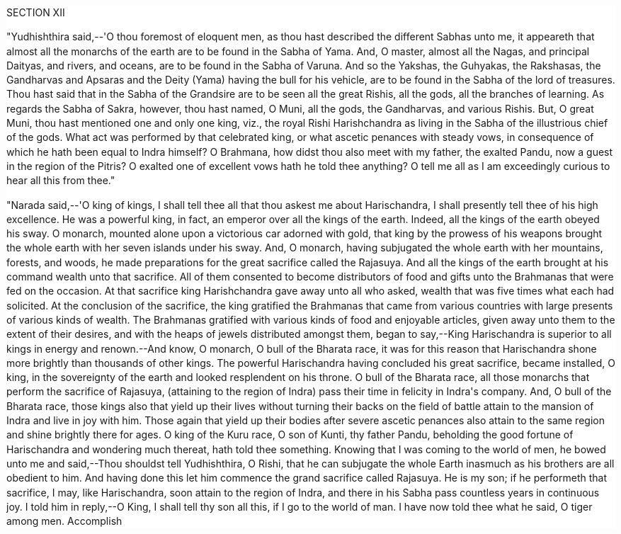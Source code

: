 

SECTION XII

"Yudhishthira said,--'O thou foremost of eloquent men, as thou hast
described the different Sabhas unto me, it appeareth that almost all the
monarchs of the earth are to be found in the Sabha of Yama. And, O
master, almost all the Nagas, and principal Daityas, and rivers, and
oceans, are to be found in the Sabha of Varuna. And so the Yakshas, the
Guhyakas, the Rakshasas, the Gandharvas and Apsaras and the Deity (Yama)
having the bull for his vehicle, are to be found in the Sabha of the lord
of treasures. Thou hast said that in the Sabha of the Grandsire are to be
seen all the great Rishis, all the gods, all the branches of learning. As
regards the Sabha of Sakra, however, thou hast named, O Muni, all the
gods, the Gandharvas, and various Rishis. But, O great Muni, thou hast
mentioned one and only one king, viz., the royal Rishi Harishchandra as
living in the Sabha of the illustrious chief of the gods. What act was
performed by that celebrated king, or what ascetic penances with steady
vows, in consequence of which he hath been equal to Indra himself? O
Brahmana, how didst thou also meet with my father, the exalted Pandu, now
a guest in the region of the Pitris? O exalted one of excellent vows hath
he told thee anything? O tell me all as I am exceedingly curious to hear
all this from thee."

"Narada said,--'O king of kings, I shall tell thee all that thou askest
me about Harischandra, I shall presently tell thee of his high
excellence. He was a powerful king, in fact, an emperor over all the
kings of the earth. Indeed, all the kings of the earth obeyed his sway. O
monarch, mounted alone upon a victorious car adorned with gold, that king
by the prowess of his weapons brought the whole earth with her seven
islands under his sway. And, O monarch, having subjugated the whole earth
with her mountains, forests, and woods, he made preparations for the
great sacrifice called the Rajasuya. And all the kings of the earth
brought at his command wealth unto that sacrifice. All of them consented
to become distributors of food and gifts unto the Brahmanas that were fed
on the occasion. At that sacrifice king Harishchandra gave away unto all
who asked, wealth that was five times what each had solicited. At the
conclusion of the sacrifice, the king gratified the Brahmanas that came
from various countries with large presents of various kinds of wealth.
The Brahmanas gratified with various kinds of food and enjoyable
articles, given away unto them to the extent of their desires, and with
the heaps of jewels distributed amongst them, began to say,--King
Harischandra is superior to all kings in energy and renown.--And know, O
monarch, O bull of the Bharata race, it was for this reason that
Harischandra shone more brightly than thousands of other kings. The
powerful Harischandra having concluded his great sacrifice, became
installed, O king, in the sovereignty of the earth and looked resplendent
on his throne. O bull of the Bharata race, all those monarchs that
perform the sacrifice of Rajasuya, (attaining to the region of Indra)
pass their time in felicity in Indra's company. And, O bull of the
Bharata race, those kings also that yield up their lives without turning
their backs on the field of battle attain to the mansion of Indra and
live in joy with him. Those again that yield up their bodies after severe
ascetic penances also attain to the same region and shine brightly there
for ages. O king of the Kuru race, O son of Kunti, thy father Pandu,
beholding the good fortune of Harischandra and wondering much thereat,
hath told thee something. Knowing that I was coming to the world of men,
he bowed unto me and said,--Thou shouldst tell Yudhishthira, O Rishi,
that he can subjugate the whole Earth inasmuch as his brothers are all
obedient to him. And having done this let him commence the grand
sacrifice called Rajasuya. He is my son; if he performeth that sacrifice,
I may, like Harischandra, soon attain to the region of Indra, and there
in his Sabha pass countless years in continuous joy. I told him in
reply,--O King, I shall tell thy son all this, if I go to the world of
man. I have now told thee what he said, O tiger among men. Accomplish